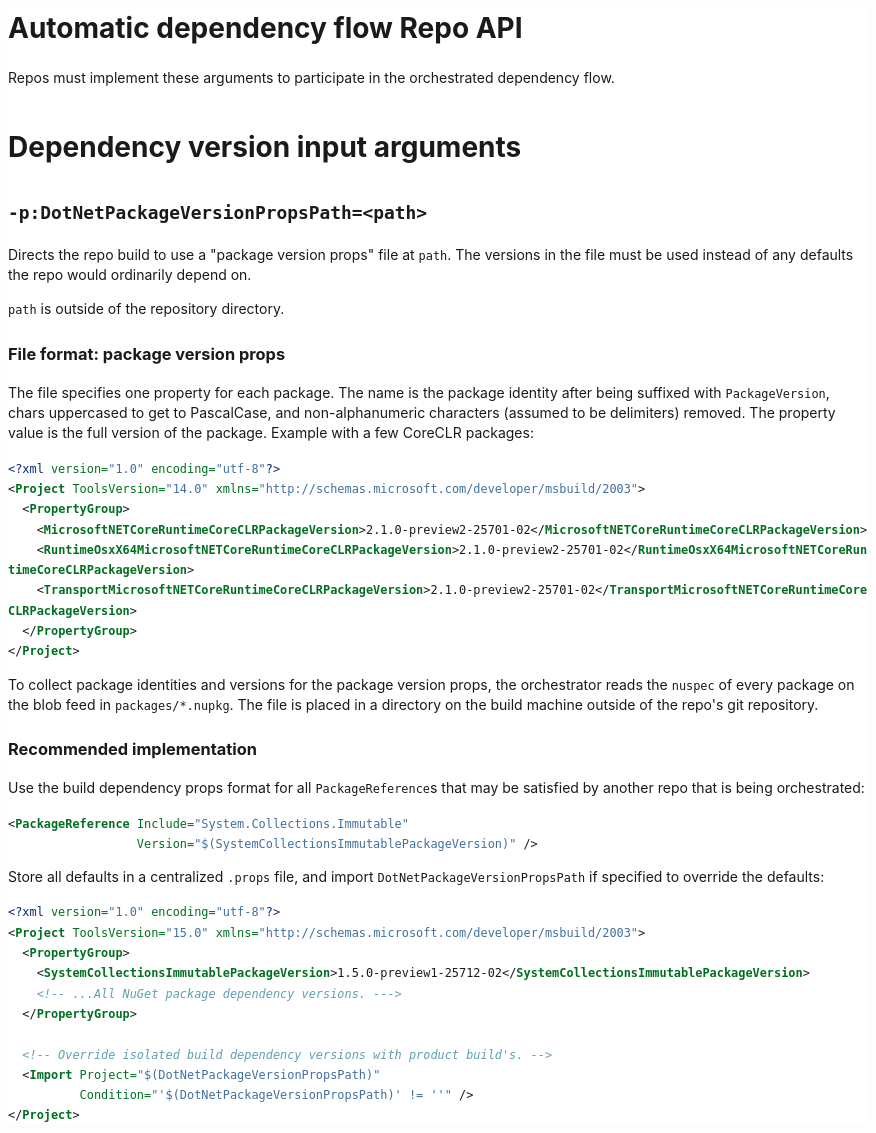 # Automatic dependency flow Repo API

Repos must implement these arguments to participate in the orchestrated dependency flow.


# Dependency version input arguments

## `-p:DotNetPackageVersionPropsPath=<path>`
Directs the repo build to use a "package version props" file at `path`. The versions in the file must be used instead of any defaults the repo would ordinarily depend on.

`path` is outside of the repository directory.

### File format: package version props
The file specifies one property for each package. The name is the package identity after being suffixed with `PackageVersion`, chars uppercased to get to PascalCase, and non-alphanumeric characters (assumed to be delimiters) removed. The property value is the full version of the package. Example with a few CoreCLR packages:

```xml
<?xml version="1.0" encoding="utf-8"?>
<Project ToolsVersion="14.0" xmlns="http://schemas.microsoft.com/developer/msbuild/2003">
  <PropertyGroup>
    <MicrosoftNETCoreRuntimeCoreCLRPackageVersion>2.1.0-preview2-25701-02</MicrosoftNETCoreRuntimeCoreCLRPackageVersion>
    <RuntimeOsxX64MicrosoftNETCoreRuntimeCoreCLRPackageVersion>2.1.0-preview2-25701-02</RuntimeOsxX64MicrosoftNETCoreRuntimeCoreCLRPackageVersion>
    <TransportMicrosoftNETCoreRuntimeCoreCLRPackageVersion>2.1.0-preview2-25701-02</TransportMicrosoftNETCoreRuntimeCoreCLRPackageVersion>
  </PropertyGroup>
</Project>
```

To collect package identities and versions for the package version props, the orchestrator reads the `nuspec` of every package on the blob feed in `packages/*.nupkg`. The file is placed in a directory on the build machine outside of the repo's git repository.

### Recommended implementation
Use the build dependency props format for all `PackageReference`s that may be satisfied by another repo that is being orchestrated:

```xml
<PackageReference Include="System.Collections.Immutable"
                  Version="$(SystemCollectionsImmutablePackageVersion)" />
```

Store all defaults in a centralized `.props` file, and import `DotNetPackageVersionPropsPath` if specified to override the defaults:

```xml
<?xml version="1.0" encoding="utf-8"?>
<Project ToolsVersion="15.0" xmlns="http://schemas.microsoft.com/developer/msbuild/2003">
  <PropertyGroup>
    <SystemCollectionsImmutablePackageVersion>1.5.0-preview1-25712-02</SystemCollectionsImmutablePackageVersion>
    <!-- ...All NuGet package dependency versions. --->
  </PropertyGroup>

  <!-- Override isolated build dependency versions with product build's. -->
  <Import Project="$(DotNetPackageVersionPropsPath)"
          Condition="'$(DotNetPackageVersionPropsPath)' != ''" />
</Project>
```

